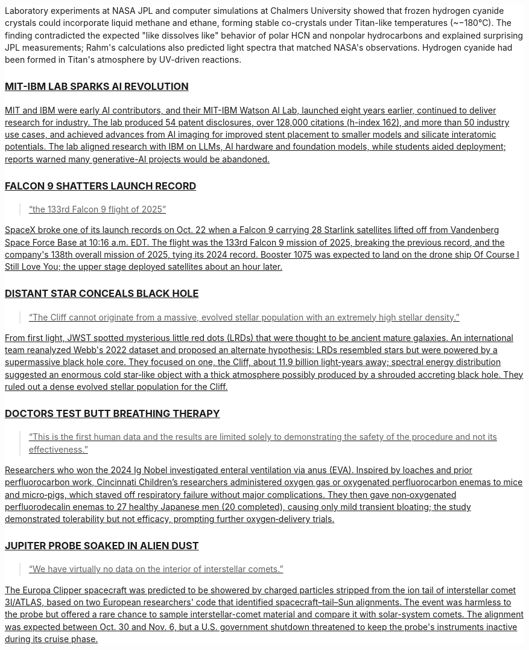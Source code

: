   <p class="dek">Laboratory experiments at NASA JPL and computer simulations at Chalmers University showed that frozen hydrogen cyanide crystals could incorporate liquid methane and ethane, forming stable co-crystals under Titan-like temperatures (~−180°C). The finding contradicted the expected &quot;like dissolves like&quot; behavior of polar HCN and nonpolar hydrocarbons and explained surprising JPL measurements; Rahm's calculations also predicted light spectra that matched NASA's observations. Hydrogen cyanide had been formed in Titan's atmosphere by UV-driven reactions.</p>
</a>
<a class="clip" href="https://news.mit.edu/2025/creating-ai-that-matters-1021" target="_blank" rel="noopener">
  <h3 class="hed">MIT-IBM LAB SPARKS AI REVOLUTION</h3>
  
  <p class="dek">MIT and IBM were early AI contributors, and their MIT-IBM Watson AI Lab, launched eight years earlier, continued to deliver research for industry. The lab produced 54 patent disclosures, over 128,000 citations (h-index 162), and more than 50 industry use cases, and achieved advances from AI imaging for improved stent placement to smaller models and silicate interatomic potentials. The lab aligned research with IBM on LLMs, AI hardware and foundation models, while students aided deployment; reports warned many generative-AI projects would be abandoned.</p>
</a>
<a class="clip" href="https://www.space.com/space-exploration/launches-spacecraft/spacex-starlink-launch-record-133rd-falcon-9-mission" target="_blank" rel="noopener">
  <h3 class="hed">FALCON 9 SHATTERS LAUNCH RECORD</h3>
  <blockquote class="quote">“the 133rd Falcon 9 flight of 2025”</blockquote>
  <p class="dek">SpaceX broke one of its launch records on Oct. 22 when a Falcon 9 carrying 28 Starlink satellites lifted off from Vandenberg Space Force Base at 10:16 a.m. EDT. The flight was the 133rd Falcon 9 mission of 2025, breaking the previous record, and the company's 138th overall mission of 2025, tying its 2024 record. Booster 1075 was expected to land on the drone ship Of Course I Still Love You; the upper stage deployed satellites about an hour later.</p>
</a>
<a class="clip" href="https://www.popularmechanics.com/space/deep-space/a69074272/black-hole-star/" target="_blank" rel="noopener">
  <h3 class="hed">DISTANT STAR CONCEALS BLACK HOLE</h3>
  <blockquote class="quote">“The Cliff cannot originate from a massive, evolved stellar population with an extremely high stellar density.”</blockquote>
  <p class="dek">From first light, JWST spotted mysterious little red dots (LRDs) that were thought to be ancient mature galaxies. An international team reanalyzed Webb's 2022 dataset and proposed an alternate hypothesis: LRDs resembled stars but were powered by a supermassive black hole core. They focused on one, the Cliff, about 11.9 billion light‑years away; spectral energy distribution suggested an enormous cold star‑like object with a thick atmosphere possibly produced by a shrouded accreting black hole. They ruled out a dense evolved stellar population for the Cliff.</p>
</a>
<a class="clip" href="https://arstechnica.com/science/2025/10/butt-breathing-might-soon-be-a-real-medical-treatment/" target="_blank" rel="noopener">
  <h3 class="hed">DOCTORS TEST BUTT BREATHING THERAPY</h3>
  <blockquote class="quote">“This is the first human data and the results are limited solely to demonstrating the safety of the procedure and not its effectiveness.”</blockquote>
  <p class="dek">Researchers who won the 2024 Ig Nobel investigated enteral ventilation via anus (EVA). Inspired by loaches and prior perfluorocarbon work, Cincinnati Children’s researchers administered oxygen gas or oxygenated perfluorocarbon enemas to mice and micro‑pigs, which staved off respiratory failure without major complications. They then gave non‑oxygenated perfluorodecalin enemas to 27 healthy Japanese men (20 completed), causing only mild transient bloating; the study demonstrated tolerability but not efficacy, prompting further oxygen‑delivery trials.</p>
</a>
<a class="clip" href="https://www.space.com/astronomy/comets/comet-3i-atlas-could-soon-shower-nasas-jupiter-probe-in-charged-particles-will-it-reveal-more-about-the-interstellar-invader" target="_blank" rel="noopener">
  <h3 class="hed">JUPITER PROBE SOAKED IN ALIEN DUST</h3>
  <blockquote class="quote">“We have virtually no data on the interior of interstellar comets.”</blockquote>
  <p class="dek">The Europa Clipper spacecraft was predicted to be showered by charged particles stripped from the ion tail of interstellar comet 3I/ATLAS, based on two European researchers' code that identified spacecraft–tail–Sun alignments. The event was harmless to the probe but offered a rare chance to sample interstellar-comet material and compare it with solar-system comets. The alignment was expected between Oct. 30 and Nov. 6, but a U.S. government shutdown threatened to keep the probe's instruments inactive during its cruise phase.</p>